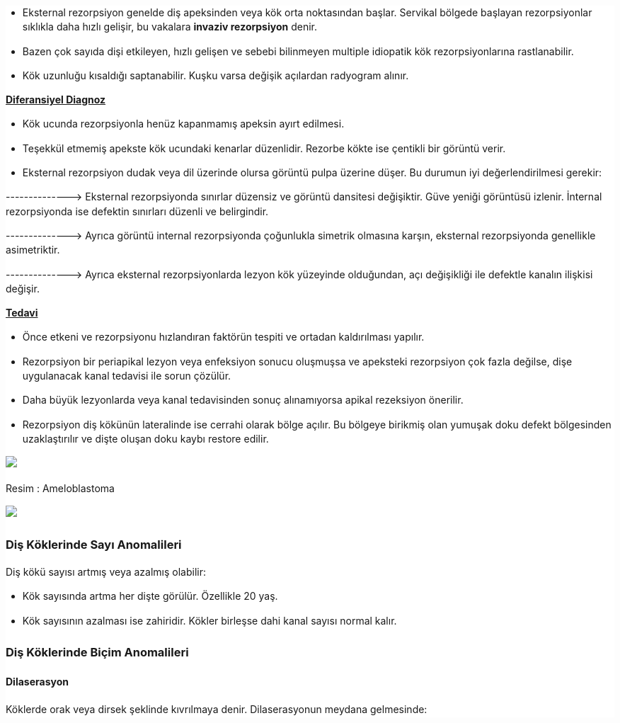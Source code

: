 - Eksternal rezorpsiyon genelde diş apeksinden veya kök orta noktasından başlar. Servikal bölgede başlayan rezorpsiyonlar sıklıkla daha hızlı gelişir, bu vakalara **invaziv rezorpsiyon** denir.

- Bazen çok sayıda dişi etkileyen, hızlı gelişen ve sebebi bilinmeyen multiple idiopatik kök rezorpsiyonlarına rastlanabilir.

- Kök uzunluğu kısaldığı saptanabilir. Kuşku varsa değişik açılardan radyogram alınır.

**<u>Diferansiyel Diagnoz</u>**

- Kök ucunda rezorpsiyonla henüz kapanmamış apeksin ayırt edilmesi.

- Teşekkül etmemiş apekste kök ucundaki kenarlar düzenlidir. Rezorbe kökte ise çentikli bir görüntü verir.

- Eksternal rezorpsiyon dudak veya dil üzerinde olursa görüntü pulpa üzerine düşer. Bu durumun iyi değerlendirilmesi gerekir:

--------------> Eksternal rezorpsiyonda sınırlar düzensiz ve görüntü dansitesi değişiktir. Güve yeniği görüntüsü izlenir. İnternal rezorpsiyonda ise defektin sınırları düzenli ve belirgindir.

--------------> Ayrıca görüntü internal rezorpsiyonda çoğunlukla simetrik olmasına karşın, eksternal rezorpsiyonda genellikle asimetriktir.

--------------> Ayrıca eksternal rezorpsiyonlarda lezyon kök yüzeyinde olduğundan, açı değişikliği ile defektle kanalın ilişkisi değişir.

**<u>Tedavi</u>**

- Önce etkeni ve rezorpsiyonu hızlandıran faktörün tespiti ve ortadan kaldırılması yapılır.

- Rezorpsiyon bir periapikal lezyon veya enfeksiyon sonucu oluşmuşsa ve apeksteki rezorpsiyon çok fazla değilse, dişe uygulanacak kanal tedavisi ile sorun çözülür.

- Daha büyük lezyonlarda veya kanal tedavisinden sonuç alınamıyorsa apikal rezeksiyon önerilir.

- Rezorpsiyon diş kökünün lateralinde ise cerrahi olarak bölge açılır. Bu bölgeye birikmiş olan yumuşak doku defekt bölgesinden uzaklaştırılır ve dişte oluşan doku kaybı restore edilir.

![](/home/bt/.config/marktext/images/2022-03-23-22-00-27-image.png)

Resim : Ameloblastoma

![](/home/bt/.config/marktext/images/2022-03-23-22-00-49-image.png)

### Diş Köklerinde Sayı Anomalileri

Diş kökü sayısı artmış veya azalmış olabilir:

- Kök sayısında artma her dişte görülür. Özellikle 20 yaş.

- Kök sayısının azalması ise zahiridir. Kökler birleşse dahi kanal sayısı normal kalır.

### Diş Köklerinde Biçim Anomalileri

#### Dilaserasyon

Köklerde orak veya dirsek şeklinde kıvrılmaya denir. Dilaserasyonun meydana gelmesinde:
